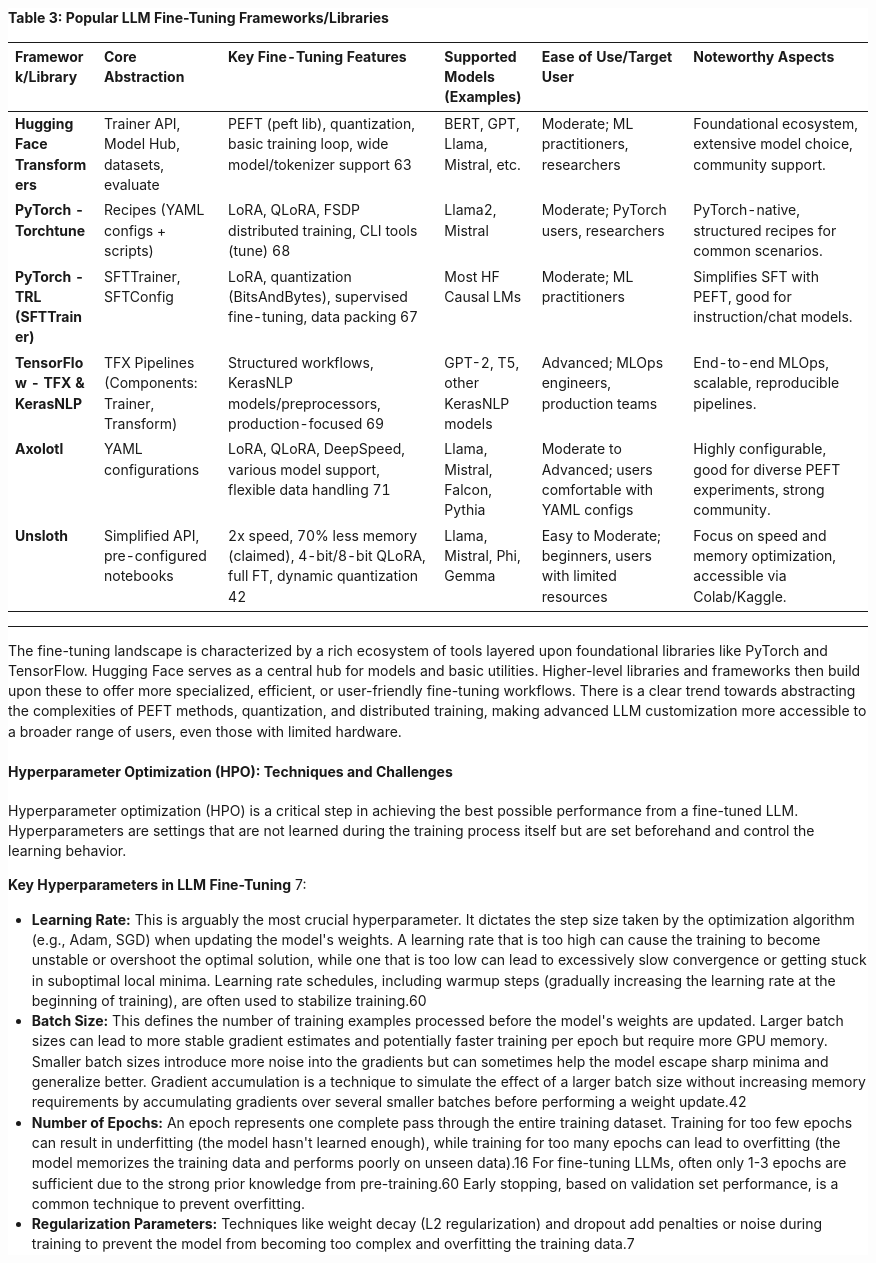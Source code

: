 
**Table 3: Popular LLM Fine-Tuning Frameworks/Libraries**

| Framework/Library | Core Abstraction | Key Fine-Tuning Features | Supported Models (Examples) | Ease of Use/Target User | Noteworthy Aspects |
| :---- | :---- | :---- | :---- | :---- | :---- |
| **Hugging Face Transformers** | Trainer API, Model Hub, datasets, evaluate | PEFT (peft lib), quantization, basic training loop, wide model/tokenizer support 63 | BERT, GPT, Llama, Mistral, etc. | Moderate; ML practitioners, researchers | Foundational ecosystem, extensive model choice, community support. |
| **PyTorch \- Torchtune** | Recipes (YAML configs \+ scripts) | LoRA, QLoRA, FSDP distributed training, CLI tools (tune) 68 | Llama2, Mistral | Moderate; PyTorch users, researchers | PyTorch-native, structured recipes for common scenarios. |
| **PyTorch \- TRL (SFTTrainer)** | SFTTrainer, SFTConfig | LoRA, quantization (BitsAndBytes), supervised fine-tuning, data packing 67 | Most HF Causal LMs | Moderate; ML practitioners | Simplifies SFT with PEFT, good for instruction/chat models. |
| **TensorFlow \- TFX & KerasNLP** | TFX Pipelines (Components: Trainer, Transform) | Structured workflows, KerasNLP models/preprocessors, production-focused 69 | GPT-2, T5, other KerasNLP models | Advanced; MLOps engineers, production teams | End-to-end MLOps, scalable, reproducible pipelines. |
| **Axolotl** | YAML configurations | LoRA, QLoRA, DeepSpeed, various model support, flexible data handling 71 | Llama, Mistral, Falcon, Pythia | Moderate to Advanced; users comfortable with YAML configs | Highly configurable, good for diverse PEFT experiments, strong community. |
| **Unsloth** | Simplified API, pre-configured notebooks | 2x speed, 70% less memory (claimed), 4-bit/8-bit QLoRA, full FT, dynamic quantization 42 | Llama, Mistral, Phi, Gemma | Easy to Moderate; beginners, users with limited resources | Focus on speed and memory optimization, accessible via Colab/Kaggle. |

---

The fine-tuning landscape is characterized by a rich ecosystem of tools layered upon foundational libraries like PyTorch and TensorFlow. Hugging Face serves as a central hub for models and basic utilities. Higher-level libraries and frameworks then build upon these to offer more specialized, efficient, or user-friendly fine-tuning workflows. There is a clear trend towards abstracting the complexities of PEFT methods, quantization, and distributed training, making advanced LLM customization more accessible to a broader range of users, even those with limited hardware.

#### **Hyperparameter Optimization (HPO): Techniques and Challenges**

Hyperparameter optimization (HPO) is a critical step in achieving the best possible performance from a fine-tuned LLM. Hyperparameters are settings that are not learned during the training process itself but are set beforehand and control the learning behavior.

**Key Hyperparameters in LLM Fine-Tuning** 7:

* **Learning Rate:** This is arguably the most crucial hyperparameter. It dictates the step size taken by the optimization algorithm (e.g., Adam, SGD) when updating the model's weights. A learning rate that is too high can cause the training to become unstable or overshoot the optimal solution, while one that is too low can lead to excessively slow convergence or getting stuck in suboptimal local minima. Learning rate schedules, including warmup steps (gradually increasing the learning rate at the beginning of training), are often used to stabilize training.60  
* **Batch Size:** This defines the number of training examples processed before the model's weights are updated. Larger batch sizes can lead to more stable gradient estimates and potentially faster training per epoch but require more GPU memory. Smaller batch sizes introduce more noise into the gradients but can sometimes help the model escape sharp minima and generalize better. Gradient accumulation is a technique to simulate the effect of a larger batch size without increasing memory requirements by accumulating gradients over several smaller batches before performing a weight update.42  
* **Number of Epochs:** An epoch represents one complete pass through the entire training dataset. Training for too few epochs can result in underfitting (the model hasn't learned enough), while training for too many epochs can lead to overfitting (the model memorizes the training data and performs poorly on unseen data).16 For fine-tuning LLMs, often only 1-3 epochs are sufficient due to the strong prior knowledge from pre-training.60 Early stopping, based on validation set performance, is a common technique to prevent overfitting.  
* **Regularization Parameters:** Techniques like weight decay (L2 regularization) and dropout add penalties or noise during training to prevent the model from becoming too complex and overfitting the training data.7
